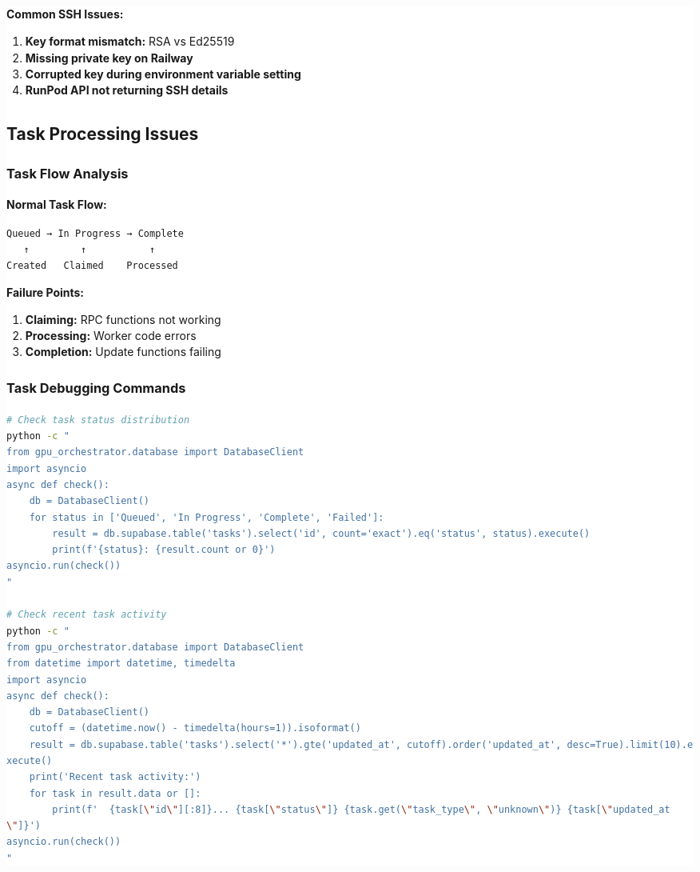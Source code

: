 **Common SSH Issues:**
1. **Key format mismatch:** RSA vs Ed25519
2. **Missing private key on Railway**
3. **Corrupted key during environment variable setting**
4. **RunPod API not returning SSH details**

## Task Processing Issues

### Task Flow Analysis

**Normal Task Flow:**
```
Queued → In Progress → Complete
   ↑         ↑           ↑
Created   Claimed    Processed
```

**Failure Points:**
1. **Claiming:** RPC functions not working
2. **Processing:** Worker code errors
3. **Completion:** Update functions failing

### Task Debugging Commands

```bash
# Check task status distribution
python -c "
from gpu_orchestrator.database import DatabaseClient
import asyncio
async def check():
    db = DatabaseClient()
    for status in ['Queued', 'In Progress', 'Complete', 'Failed']:
        result = db.supabase.table('tasks').select('id', count='exact').eq('status', status).execute()
        print(f'{status}: {result.count or 0}')
asyncio.run(check())
"

# Check recent task activity
python -c "
from gpu_orchestrator.database import DatabaseClient
from datetime import datetime, timedelta
import asyncio
async def check():
    db = DatabaseClient()
    cutoff = (datetime.now() - timedelta(hours=1)).isoformat()
    result = db.supabase.table('tasks').select('*').gte('updated_at', cutoff).order('updated_at', desc=True).limit(10).execute()
    print('Recent task activity:')
    for task in result.data or []:
        print(f'  {task[\"id\"][:8]}... {task[\"status\"]} {task.get(\"task_type\", \"unknown\")} {task[\"updated_at\"]}')
asyncio.run(check())
"
```
